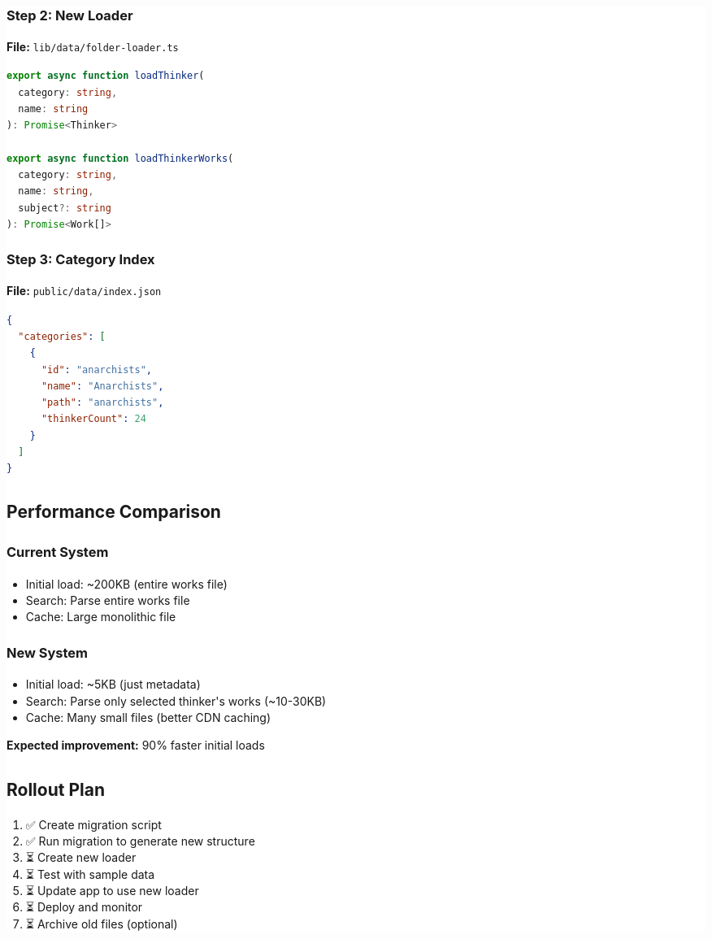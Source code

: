 ### Step 2: New Loader
**File:** `lib/data/folder-loader.ts`

```typescript
export async function loadThinker(
  category: string,
  name: string
): Promise<Thinker>

export async function loadThinkerWorks(
  category: string,
  name: string,
  subject?: string
): Promise<Work[]>
```

### Step 3: Category Index
**File:** `public/data/index.json`

```json
{
  "categories": [
    {
      "id": "anarchists",
      "name": "Anarchists",
      "path": "anarchists",
      "thinkerCount": 24
    }
  ]
}
```

## Performance Comparison

### Current System
- Initial load: ~200KB (entire works file)
- Search: Parse entire works file
- Cache: Large monolithic file

### New System
- Initial load: ~5KB (just metadata)
- Search: Parse only selected thinker's works (~10-30KB)
- Cache: Many small files (better CDN caching)

**Expected improvement:** 90% faster initial loads

## Rollout Plan

1. ✅ Create migration script
2. ✅ Run migration to generate new structure
3. ⏳ Create new loader
4. ⏳ Test with sample data
5. ⏳ Update app to use new loader
6. ⏳ Deploy and monitor
7. ⏳ Archive old files (optional)
